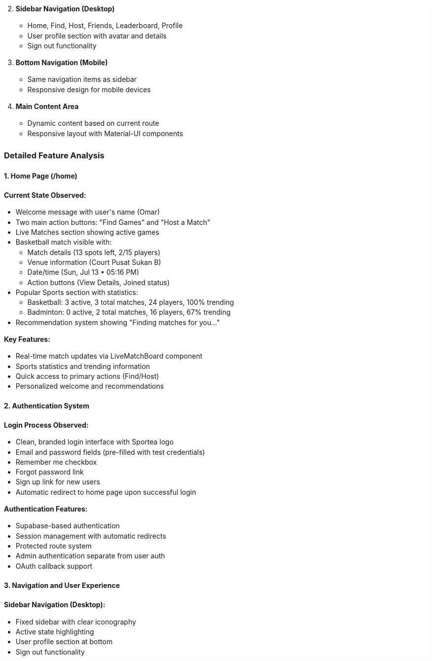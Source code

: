 2. **Sidebar Navigation (Desktop)**
   - Home, Find, Host, Friends, Leaderboard, Profile
   - User profile section with avatar and details
   - Sign out functionality

3. **Bottom Navigation (Mobile)**
   - Same navigation items as sidebar
   - Responsive design for mobile devices

4. **Main Content Area**
   - Dynamic content based on current route
   - Responsive layout with Material-UI components

### Detailed Feature Analysis

#### 1. Home Page (/home)
**Current State Observed:**
- Welcome message with user's name (Omar)
- Two main action buttons: "Find Games" and "Host a Match"
- Live Matches section showing active games
- Basketball match visible with:
  - Match details (13 spots left, 2/15 players)
  - Venue information (Court Pusat Sukan B)
  - Date/time (Sun, Jul 13 • 05:16 PM)
  - Action buttons (View Details, Joined status)
- Popular Sports section with statistics:
  - Basketball: 3 active, 3 total matches, 24 players, 100% trending
  - Badminton: 0 active, 2 total matches, 16 players, 67% trending
- Recommendation system showing "Finding matches for you..."

**Key Features:**
- Real-time match updates via LiveMatchBoard component
- Sports statistics and trending information
- Quick access to primary actions (Find/Host)
- Personalized welcome and recommendations

#### 2. Authentication System
**Login Process Observed:**
- Clean, branded login interface with Sportea logo
- Email and password fields (pre-filled with test credentials)
- Remember me checkbox
- Forgot password link
- Sign up link for new users
- Automatic redirect to home page upon successful login

**Authentication Features:**
- Supabase-based authentication
- Session management with automatic redirects
- Protected route system
- Admin authentication separate from user auth
- OAuth callback support

#### 3. Navigation and User Experience
**Sidebar Navigation (Desktop):**
- Fixed sidebar with clear iconography
- Active state highlighting
- User profile section at bottom
- Sign out functionality
